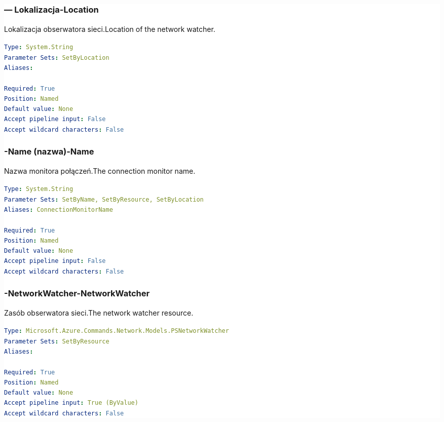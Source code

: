 ### <span data-ttu-id="a60cf-122">— Lokalizacja</span><span class="sxs-lookup"><span data-stu-id="a60cf-122">-Location</span></span>
<span data-ttu-id="a60cf-123">Lokalizacja obserwatora sieci.</span><span class="sxs-lookup"><span data-stu-id="a60cf-123">Location of the network watcher.</span></span>

```yaml
Type: System.String
Parameter Sets: SetByLocation
Aliases:

Required: True
Position: Named
Default value: None
Accept pipeline input: False
Accept wildcard characters: False
```

### <span data-ttu-id="a60cf-124">-Name (nazwa)</span><span class="sxs-lookup"><span data-stu-id="a60cf-124">-Name</span></span>
<span data-ttu-id="a60cf-125">Nazwa monitora połączeń.</span><span class="sxs-lookup"><span data-stu-id="a60cf-125">The connection monitor name.</span></span>

```yaml
Type: System.String
Parameter Sets: SetByName, SetByResource, SetByLocation
Aliases: ConnectionMonitorName

Required: True
Position: Named
Default value: None
Accept pipeline input: False
Accept wildcard characters: False
```

### <span data-ttu-id="a60cf-126">-NetworkWatcher</span><span class="sxs-lookup"><span data-stu-id="a60cf-126">-NetworkWatcher</span></span>
<span data-ttu-id="a60cf-127">Zasób obserwatora sieci.</span><span class="sxs-lookup"><span data-stu-id="a60cf-127">The network watcher resource.</span></span>

```yaml
Type: Microsoft.Azure.Commands.Network.Models.PSNetworkWatcher
Parameter Sets: SetByResource
Aliases:

Required: True
Position: Named
Default value: None
Accept pipeline input: True (ByValue)
Accept wildcard characters: False
```
